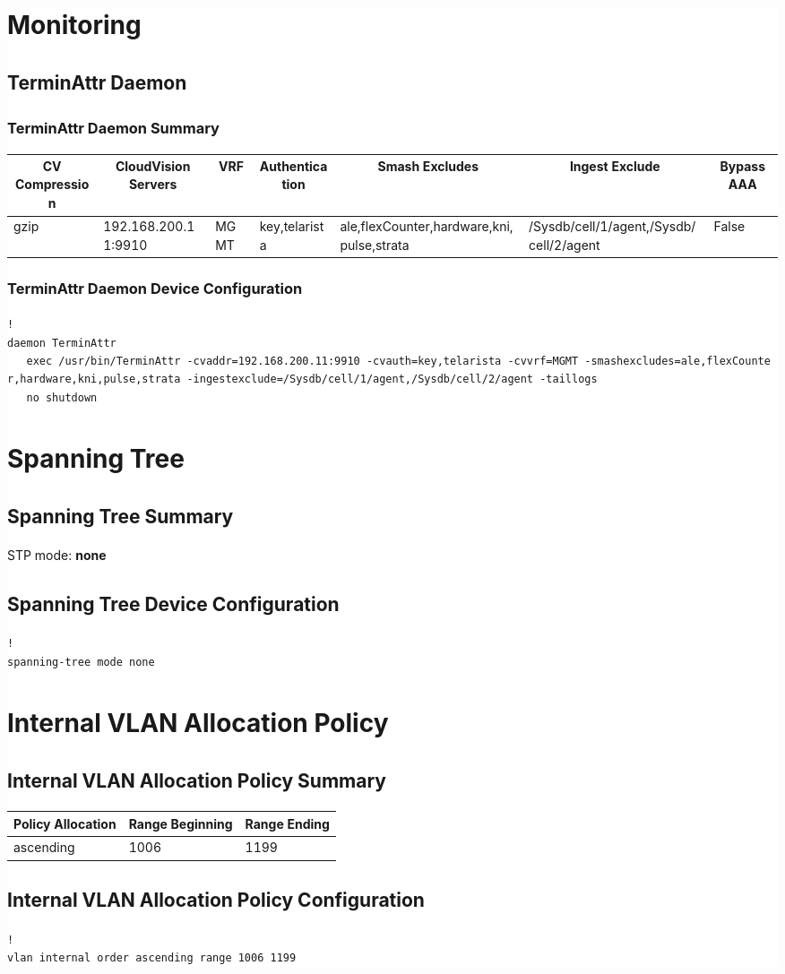 # Monitoring

## TerminAttr Daemon

### TerminAttr Daemon Summary

| CV Compression | CloudVision Servers | VRF | Authentication | Smash Excludes | Ingest Exclude | Bypass AAA |
| -------------- | ------------------- | --- | -------------- | -------------- | -------------- | ---------- |
| gzip | 192.168.200.11:9910 | MGMT | key,telarista | ale,flexCounter,hardware,kni,pulse,strata | /Sysdb/cell/1/agent,/Sysdb/cell/2/agent | False |

### TerminAttr Daemon Device Configuration

```eos
!
daemon TerminAttr
   exec /usr/bin/TerminAttr -cvaddr=192.168.200.11:9910 -cvauth=key,telarista -cvvrf=MGMT -smashexcludes=ale,flexCounter,hardware,kni,pulse,strata -ingestexclude=/Sysdb/cell/1/agent,/Sysdb/cell/2/agent -taillogs
   no shutdown
```

# Spanning Tree

## Spanning Tree Summary

STP mode: **none**

## Spanning Tree Device Configuration

```eos
!
spanning-tree mode none
```

# Internal VLAN Allocation Policy

## Internal VLAN Allocation Policy Summary

| Policy Allocation | Range Beginning | Range Ending |
| ------------------| --------------- | ------------ |
| ascending | 1006 | 1199 |

## Internal VLAN Allocation Policy Configuration

```eos
!
vlan internal order ascending range 1006 1199
```
